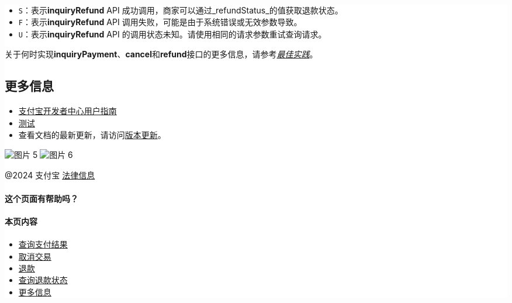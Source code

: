 *   `S`：表示**inquiryRefund** API 成功调用，商家可以通过_refundStatus_的值获取退款状态。
*   `F`：表示**inquiryRefund** API 调用失败，可能是由于系统错误或无效参数导致。
*   `U`：表示**inquiryRefund** API 的调用状态未知。请使用相同的请求参数重试查询请求。

关于何时实现**inquiryPayment**、**cancel**和**refund**接口的更多信息，请参考[_最佳实践_](https://global.alipay.com/doc/ams_ec/bp)。

更多信息
------------

*   [支付宝开发者中心用户指南](https://global.alipay.com/docs/ac/ams_ec/adpud)
*   [测试](https://global.alipay.com/docs/ac/ams_ec/testing)
*   查看文档的最新更新，请访问[版本更新](https://global.alipay.com/docs/releasenotes)。

![图片 5](https://ac.alipay.com/storage/2021/5/20/19b2c126-9442-4f16-8f20-e539b1db482a.png) ![图片 6](https://ac.alipay.com/storage/2021/5/20/e9f3f154-dbf0-455f-89f0-b3d4e0c14481.png)

@2024 支付宝 [法律信息](https://global.alipay.com/docs/ac/platform/membership)

#### 这个页面有帮助吗？

#### 本页内容

*   [查询支付结果](#ddbOs "查询支付结果")
*   [取消交易](#IQYws "取消交易")
*   [退款](#Agiei "退款")
*   [查询退款状态](#kbjDG "查询退款状态")
*   [更多信息](#75350 "更多信息")